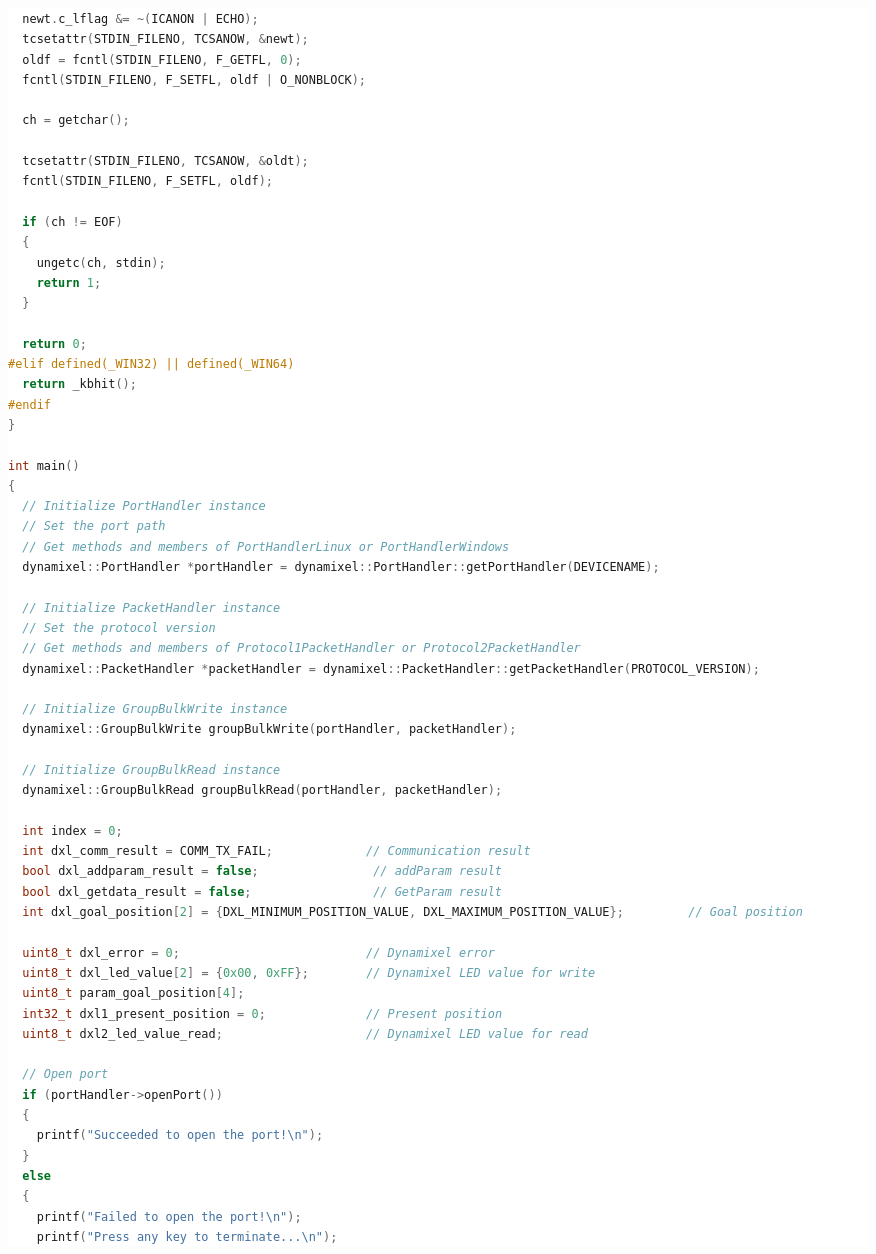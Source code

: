 ``` cpp
  newt.c_lflag &= ~(ICANON | ECHO);
  tcsetattr(STDIN_FILENO, TCSANOW, &newt);
  oldf = fcntl(STDIN_FILENO, F_GETFL, 0);
  fcntl(STDIN_FILENO, F_SETFL, oldf | O_NONBLOCK);

  ch = getchar();

  tcsetattr(STDIN_FILENO, TCSANOW, &oldt);
  fcntl(STDIN_FILENO, F_SETFL, oldf);

  if (ch != EOF)
  {
    ungetc(ch, stdin);
    return 1;
  }

  return 0;
#elif defined(_WIN32) || defined(_WIN64)
  return _kbhit();
#endif
}

int main()
{
  // Initialize PortHandler instance
  // Set the port path
  // Get methods and members of PortHandlerLinux or PortHandlerWindows
  dynamixel::PortHandler *portHandler = dynamixel::PortHandler::getPortHandler(DEVICENAME);

  // Initialize PacketHandler instance
  // Set the protocol version
  // Get methods and members of Protocol1PacketHandler or Protocol2PacketHandler
  dynamixel::PacketHandler *packetHandler = dynamixel::PacketHandler::getPacketHandler(PROTOCOL_VERSION);

  // Initialize GroupBulkWrite instance
  dynamixel::GroupBulkWrite groupBulkWrite(portHandler, packetHandler);

  // Initialize GroupBulkRead instance
  dynamixel::GroupBulkRead groupBulkRead(portHandler, packetHandler);

  int index = 0;
  int dxl_comm_result = COMM_TX_FAIL;             // Communication result
  bool dxl_addparam_result = false;                // addParam result
  bool dxl_getdata_result = false;                 // GetParam result
  int dxl_goal_position[2] = {DXL_MINIMUM_POSITION_VALUE, DXL_MAXIMUM_POSITION_VALUE};         // Goal position

  uint8_t dxl_error = 0;                          // Dynamixel error
  uint8_t dxl_led_value[2] = {0x00, 0xFF};        // Dynamixel LED value for write
  uint8_t param_goal_position[4];
  int32_t dxl1_present_position = 0;              // Present position
  uint8_t dxl2_led_value_read;                    // Dynamixel LED value for read

  // Open port
  if (portHandler->openPort())
  {
    printf("Succeeded to open the port!\n");
  }
  else
  {
    printf("Failed to open the port!\n");
    printf("Press any key to terminate...\n");
```
